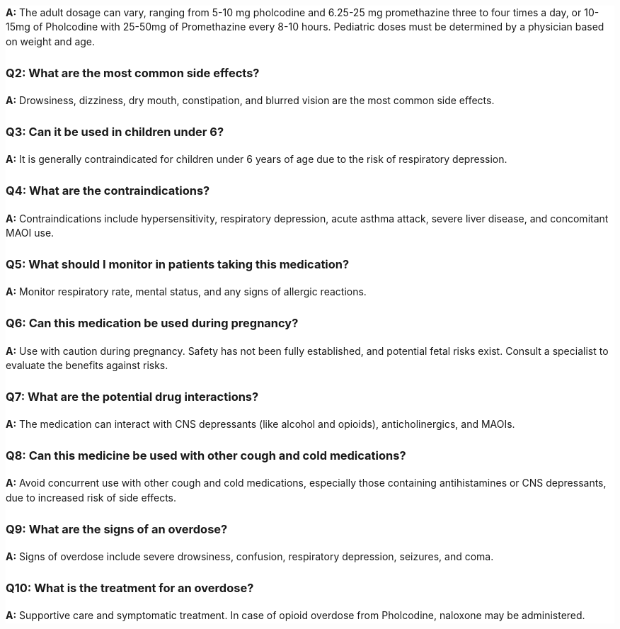 **A:**  The adult dosage can vary, ranging from 5-10 mg pholcodine and 6.25-25 mg promethazine three to four times a day, or 10-15mg of Pholcodine with 25-50mg of Promethazine every 8-10 hours. Pediatric doses must be determined by a physician based on weight and age.

### **Q2: What are the most common side effects?**

**A:**  Drowsiness, dizziness, dry mouth, constipation, and blurred vision are the most common side effects.

### **Q3: Can it be used in children under 6?**

**A:** It is generally contraindicated for children under 6 years of age due to the risk of respiratory depression.

### **Q4: What are the contraindications?**

**A:**  Contraindications include hypersensitivity, respiratory depression, acute asthma attack, severe liver disease, and concomitant MAOI use.

### **Q5: What should I monitor in patients taking this medication?**

**A:**  Monitor respiratory rate, mental status, and any signs of allergic reactions.

### **Q6: Can this medication be used during pregnancy?**

**A:** Use with caution during pregnancy. Safety has not been fully established, and potential fetal risks exist. Consult a specialist to evaluate the benefits against risks.

### **Q7: What are the potential drug interactions?**

**A:** The medication can interact with CNS depressants (like alcohol and opioids), anticholinergics, and MAOIs.

### **Q8: Can this medicine be used with other cough and cold medications?**

**A:** Avoid concurrent use with other cough and cold medications, especially those containing antihistamines or CNS depressants, due to increased risk of side effects.

### **Q9:  What are the signs of an overdose?**

**A:** Signs of overdose include severe drowsiness, confusion, respiratory depression, seizures, and coma.


### **Q10:  What is the treatment for an overdose?**

**A:** Supportive care and symptomatic treatment.  In case of opioid overdose from Pholcodine, naloxone may be administered.


